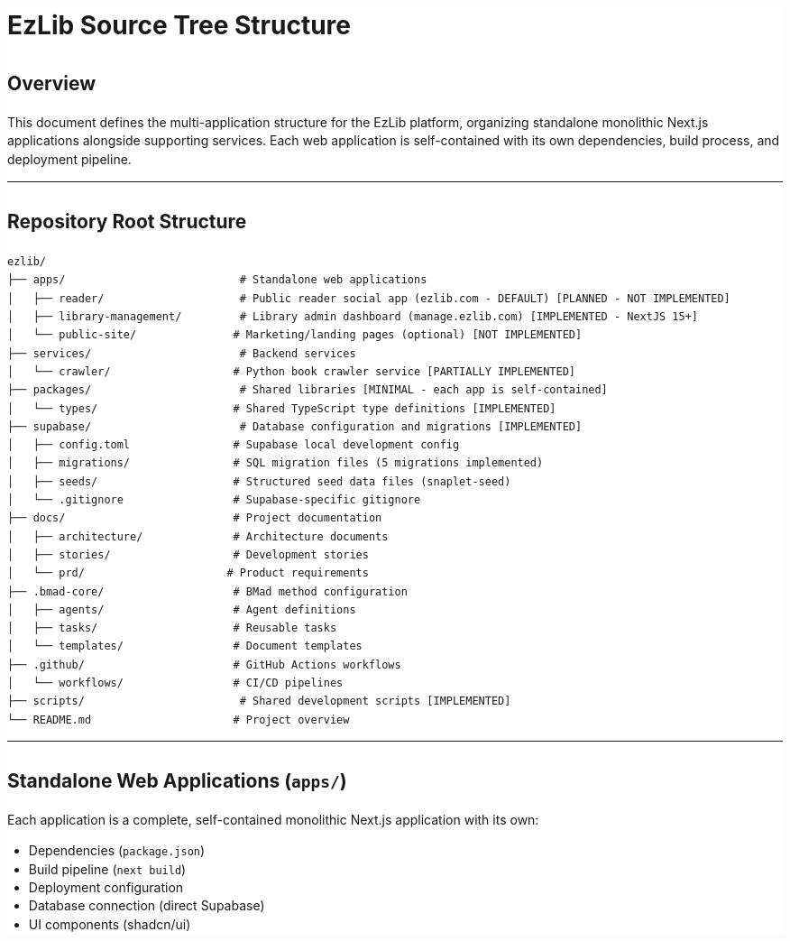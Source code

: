 # EzLib Source Tree Structure

## Overview

This document defines the multi-application structure for the EzLib platform, organizing standalone monolithic Next.js applications alongside supporting services. Each web application is self-contained with its own dependencies, build process, and deployment pipeline.

---

## Repository Root Structure

```
ezlib/
├── apps/                           # Standalone web applications
│   ├── reader/                     # Public reader social app (ezlib.com - DEFAULT) [PLANNED - NOT IMPLEMENTED]
│   ├── library-management/         # Library admin dashboard (manage.ezlib.com) [IMPLEMENTED - NextJS 15+]
│   └── public-site/               # Marketing/landing pages (optional) [NOT IMPLEMENTED]
├── services/                       # Backend services
│   └── crawler/                   # Python book crawler service [PARTIALLY IMPLEMENTED]
├── packages/                       # Shared libraries [MINIMAL - each app is self-contained]
│   └── types/                     # Shared TypeScript type definitions [IMPLEMENTED]
├── supabase/                       # Database configuration and migrations [IMPLEMENTED]
│   ├── config.toml                # Supabase local development config
│   ├── migrations/                # SQL migration files (5 migrations implemented)
│   ├── seeds/                     # Structured seed data files (snaplet-seed)
│   └── .gitignore                 # Supabase-specific gitignore
├── docs/                          # Project documentation
│   ├── architecture/              # Architecture documents
│   ├── stories/                   # Development stories
│   └── prd/                      # Product requirements
├── .bmad-core/                    # BMad method configuration
│   ├── agents/                    # Agent definitions
│   ├── tasks/                     # Reusable tasks
│   └── templates/                 # Document templates
├── .github/                       # GitHub Actions workflows
│   └── workflows/                 # CI/CD pipelines
├── scripts/                        # Shared development scripts [IMPLEMENTED]
└── README.md                      # Project overview
```

---

## Standalone Web Applications (`apps/`)

Each application is a complete, self-contained monolithic Next.js application with its own:
- Dependencies (`package.json`)
- Build pipeline (`next build`)
- Deployment configuration
- Database connection (direct Supabase)
- UI components (shadcn/ui)
